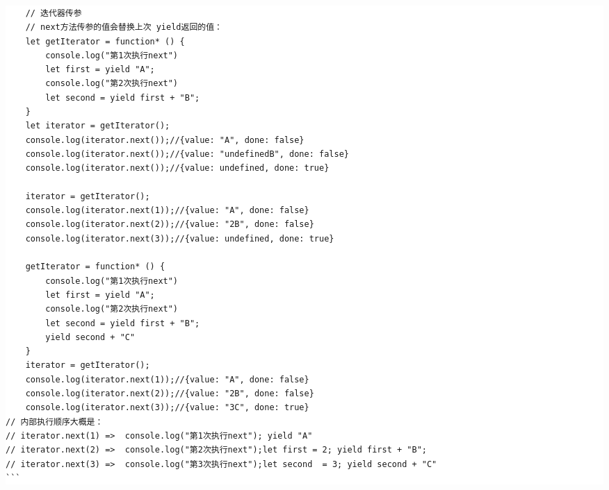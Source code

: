         // 迭代器传参
        // next方法传参的值会替换上次 yield返回的值：
        let getIterator = function* () {
            console.log("第1次执行next")
            let first = yield "A";
            console.log("第2次执行next")
            let second = yield first + "B";
        }
        let iterator = getIterator();
        console.log(iterator.next());//{value: "A", done: false}
        console.log(iterator.next());//{value: "undefinedB", done: false}
        console.log(iterator.next());//{value: undefined, done: true}

        iterator = getIterator();
        console.log(iterator.next(1));//{value: "A", done: false}
        console.log(iterator.next(2));//{value: "2B", done: false}
        console.log(iterator.next(3));//{value: undefined, done: true}

        getIterator = function* () {
            console.log("第1次执行next")
            let first = yield "A";
            console.log("第2次执行next")
            let second = yield first + "B";
            yield second + "C"
        }
        iterator = getIterator();
        console.log(iterator.next(1));//{value: "A", done: false}
        console.log(iterator.next(2));//{value: "2B", done: false}
        console.log(iterator.next(3));//{value: "3C", done: true}
    // 内部执行顺序大概是：
    // iterator.next(1) =>  console.log("第1次执行next"); yield "A"
    // iterator.next(2) =>  console.log("第2次执行next");let first = 2; yield first + "B";
    // iterator.next(3) =>  console.log("第3次执行next");let second  = 3; yield second + "C"
    ```